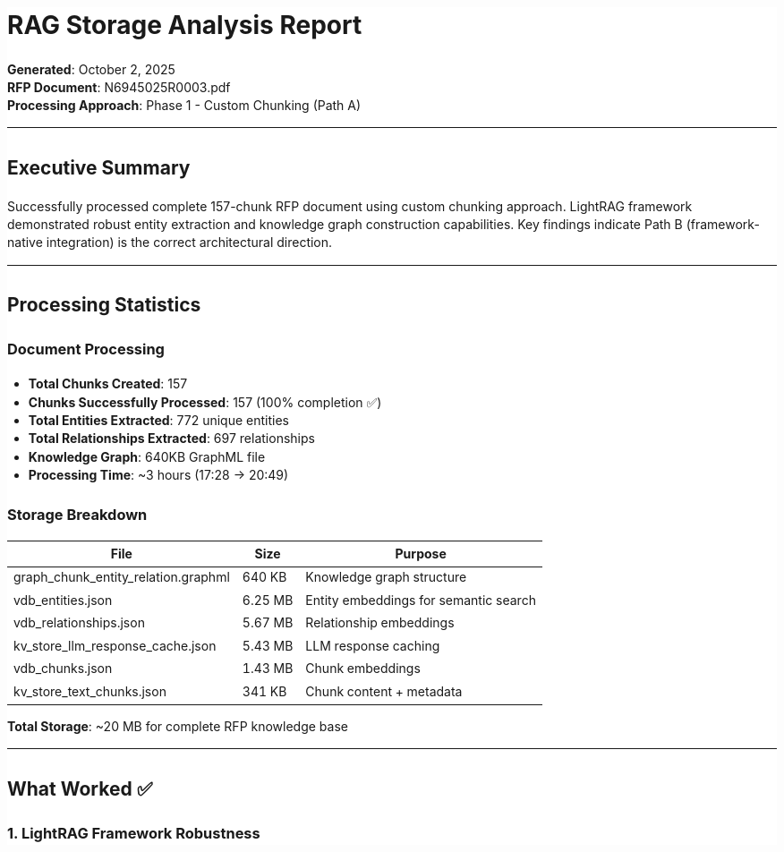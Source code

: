 # RAG Storage Analysis Report

**Generated**: October 2, 2025  
**RFP Document**: N6945025R0003.pdf  
**Processing Approach**: Phase 1 - Custom Chunking (Path A)

---

## Executive Summary

Successfully processed complete 157-chunk RFP document using custom chunking approach. LightRAG framework demonstrated robust entity extraction and knowledge graph construction capabilities. Key findings indicate Path B (framework-native integration) is the correct architectural direction.

---

## Processing Statistics

### Document Processing

- **Total Chunks Created**: 157
- **Chunks Successfully Processed**: 157 (100% completion ✅)
- **Total Entities Extracted**: 772 unique entities
- **Total Relationships Extracted**: 697 relationships
- **Knowledge Graph**: 640KB GraphML file
- **Processing Time**: ~3 hours (17:28 → 20:49)

### Storage Breakdown

| File                                | Size    | Purpose                               |
| ----------------------------------- | ------- | ------------------------------------- |
| graph_chunk_entity_relation.graphml | 640 KB  | Knowledge graph structure             |
| vdb_entities.json                   | 6.25 MB | Entity embeddings for semantic search |
| vdb_relationships.json              | 5.67 MB | Relationship embeddings               |
| kv_store_llm_response_cache.json    | 5.43 MB | LLM response caching                  |
| vdb_chunks.json                     | 1.43 MB | Chunk embeddings                      |
| kv_store_text_chunks.json           | 341 KB  | Chunk content + metadata              |

**Total Storage**: ~20 MB for complete RFP knowledge base

---

## What Worked ✅

### 1. **LightRAG Framework Robustness**
